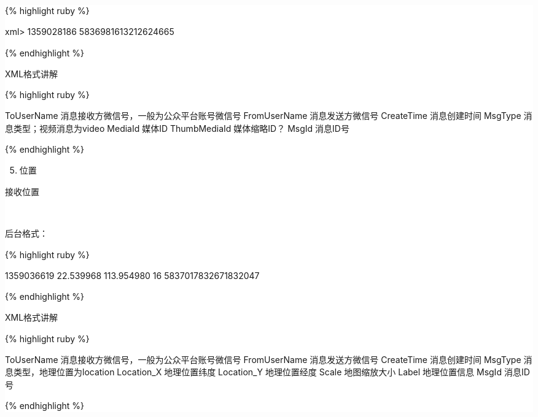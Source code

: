{% highlight ruby %}

xml><ToUserName><![CDATA[gh_680bdefc8c5d]]></ToUserName>
<FromUserName><![CDATA[oIDrpjqASyTPnxRmpS9O_ruZGsfk]]></FromUserName>
<CreateTime>1359028186</CreateTime>
<MsgType><![CDATA[video]]></MsgType>
<MediaId><![CDATA[DBVFRIj29LB2hxuYpc0R6VLyxwgyCHZPbRj_IIs6YaGhutyXUKtFSDcSCPeoqUYr]]></MediaId>
<ThumbMediaId><![CDATA[mxUJ5gcCeesJwx2T9qsk62YzIclCP_HnRdfTQcojlPeT2G9Q3d22UkSLyBFLZ01J]]></ThumbMediaId>
<MsgId>5836981613212624665</MsgId>
</xml>

{% endhighlight %}

XML格式讲解

{% highlight ruby %}

ToUserName 消息接收方微信号，一般为公众平台账号微信号
FromUserName 消息发送方微信号
CreateTime 消息创建时间
MsgType 消息类型；视频消息为video
MediaId 媒体ID
ThumbMediaId 媒体缩略ID？
MsgId 消息ID号

{% endhighlight %}

5. 位置

接收位置

<img src="../../../../img/blog/2014/weixinkaifa3/6.jpg" alt="">

后台格式：

{% highlight ruby %}

<xml>
<ToUserName><![CDATA[gh_680bdefc8c5d]]></ToUserName>
<FromUserName><![CDATA[oIDrpjqASyTPnxRmpS9O_ruZGsfk]]></FromUserName>
<CreateTime>1359036619</CreateTime>
<MsgType><![CDATA[location]]></MsgType>
<Location_X>22.539968</Location_X>
<Location_Y>113.954980</Location_Y>
<Scale>16</Scale>
<Label><![CDATA[中国广东省深圳市南山区华侨城深南大道9789号 邮政编码: 518057]]></Label>
<MsgId>5837017832671832047</MsgId>
</xml>

{% endhighlight %}

XML格式讲解

{% highlight ruby %}

 ToUserName 消息接收方微信号，一般为公众平台账号微信号
 FromUserName 消息发送方微信号
 CreateTime 消息创建时间
 MsgType 消息类型，地理位置为location
 Location_X 地理位置纬度
 Location_Y 地理位置经度
 Scale 地图缩放大小
 Label 地理位置信息
 MsgId 消息ID号

{% endhighlight %}

